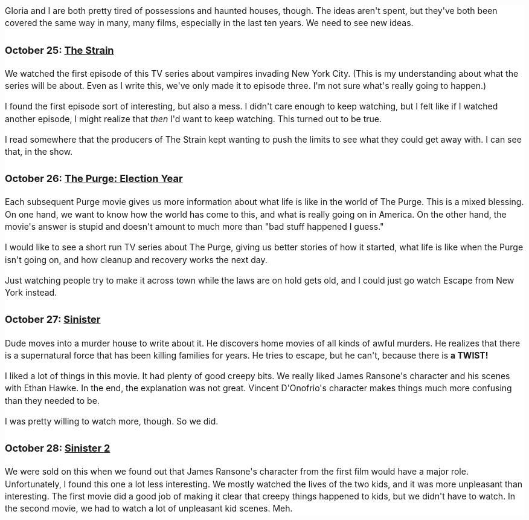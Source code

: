 Gloria and I are both pretty tired of possessions and haunted houses, though.
The ideas aren't spent, but they've both been covered the same way in many,
many films, especially in the last ten years.  We need to see new ideas.

### October 25: [The Strain](https://en.wikipedia.org/wiki/The_Strain_(TV_series))

We watched the first episode of this TV series about vampires invading New York
City.  (This is my understanding about what the series will be about.  Even as
I write this, we've only made it to episode three.  I'm not sure what's really
going to happen.)

I found the first episode sort of interesting, but also a mess.  I didn't care
enough to keep watching, but I felt like if I watched another episode, I might
realize that *then* I'd want to keep watching.  This turned out to be true.

I read somewhere that the producers of The Strain kept wanting to push the
limits to see what they could get away with.  I can see that, in the show.

### October 26: [The Purge: Election Year](https://en.wikipedia.org/wiki/The_Purge:_Election_Year)

Each subsequent Purge movie gives us more information about what life is like
in the world of The Purge.  This is a mixed blessing.  On one hand, we want to
know how the world has come to this, and what is really going on in America.
On the other hand, the movie's answer is stupid and doesn't amount to much more
than "bad stuff happened I guess."

I would like to see a short run TV series about The Purge, giving us better
stories of how it started, what life is like when the Purge isn't going on, and
how cleanup and recovery works the next day.

Just watching people try to make it across town while the laws are on hold gets
old, and I could just go watch Escape from New York instead.

### October 27: [Sinister](https://en.wikipedia.org/wiki/Sinister_(film))

Dude moves into a murder house to write about it.  He discovers home movies of
all kinds of awful murders.  He realizes that there is a supernatural force
that has been killing families for years.  He tries to escape, but he can't,
because there is **a TWIST!**

I liked a lot of things in this movie.  It had plenty of good creepy bits.  We
really liked James Ransone's character and his scenes with Ethan Hawke.  In the
end, the explanation was not great.  Vincent D'Onofrio's character makes things
much more confusing than they needed to be.

I was pretty willing to watch more, though.  So we did.

### October 28: [Sinister 2](https://en.wikipedia.org/wiki/Sinister_2)

We were sold on this when we found out that James Ransone's character from the
first film would have a major role.  Unfortunately, I found this one a lot less
interesting.  We mostly watched the lives of the two kids, and it was more
unpleasant than interesting.  The first movie did a good job of making it clear
that creepy things happened to kids, but we didn't have to watch.  In the
second movie, we had to watch a lot of unpleasant kid scenes.  Meh.

